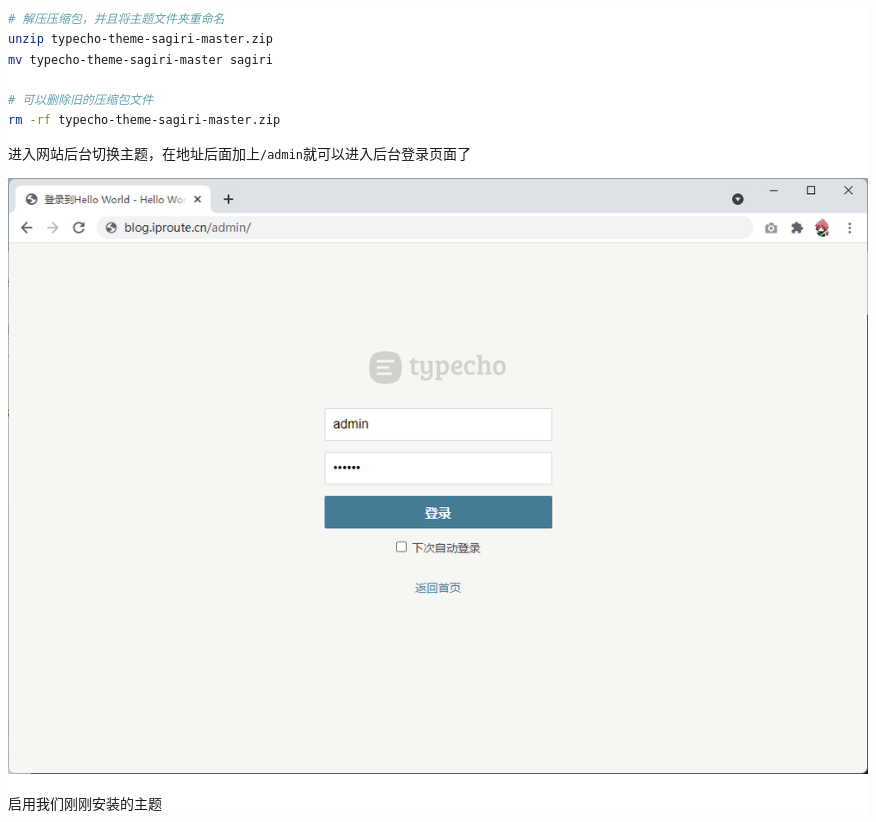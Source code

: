 ```bash
# 解压压缩包，并且将主题文件夹重命名
unzip typecho-theme-sagiri-master.zip
mv typecho-theme-sagiri-master sagiri

# 可以删除旧的压缩包文件
rm -rf typecho-theme-sagiri-master.zip
```

进入网站后台切换主题，在地址后面加上`/admin`就可以进入后台登录页面了

![image-20211106112629934](Nginx/image-20211106112629934.png)

启用我们刚刚安装的主题
